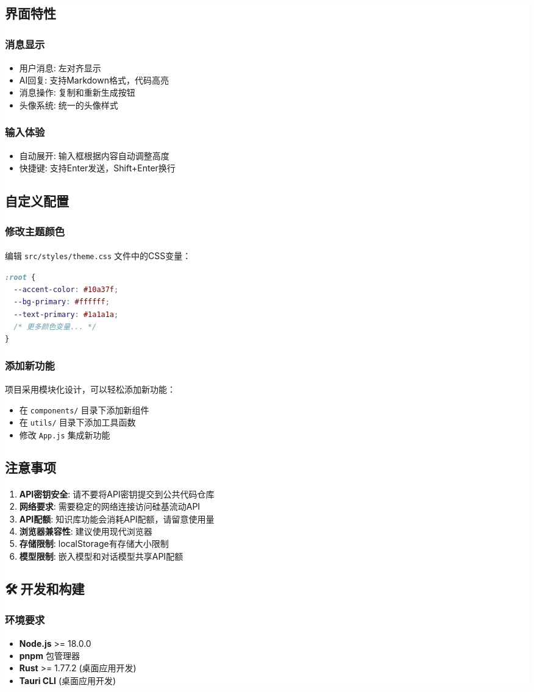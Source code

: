 ## 界面特性

### 消息显示
- 用户消息: 左对齐显示
- AI回复: 支持Markdown格式，代码高亮
- 消息操作: 复制和重新生成按钮
- 头像系统: 统一的头像样式

### 输入体验
- 自动展开: 输入框根据内容自动调整高度
- 快捷键: 支持Enter发送，Shift+Enter换行

## 自定义配置

### 修改主题颜色
编辑 `src/styles/theme.css` 文件中的CSS变量：
```css
:root {
  --accent-color: #10a37f;
  --bg-primary: #ffffff;
  --text-primary: #1a1a1a;
  /* 更多颜色变量... */
}
```

### 添加新功能
项目采用模块化设计，可以轻松添加新功能：
- 在 `components/` 目录下添加新组件
- 在 `utils/` 目录下添加工具函数
- 修改 `App.js` 集成新功能


## 注意事项

1. **API密钥安全**: 请不要将API密钥提交到公共代码仓库
2. **网络要求**: 需要稳定的网络连接访问硅基流动API
3. **API配额**: 知识库功能会消耗API配额，请留意使用量
4. **浏览器兼容性**: 建议使用现代浏览器
5. **存储限制**: localStorage有存储大小限制
6. **模型限制**: 嵌入模型和对话模型共享API配额

## 🛠️ 开发和构建

### 环境要求
- **Node.js** >= 18.0.0
- **pnpm** 包管理器
- **Rust** >= 1.77.2 (桌面应用开发)
- **Tauri CLI** (桌面应用开发)
